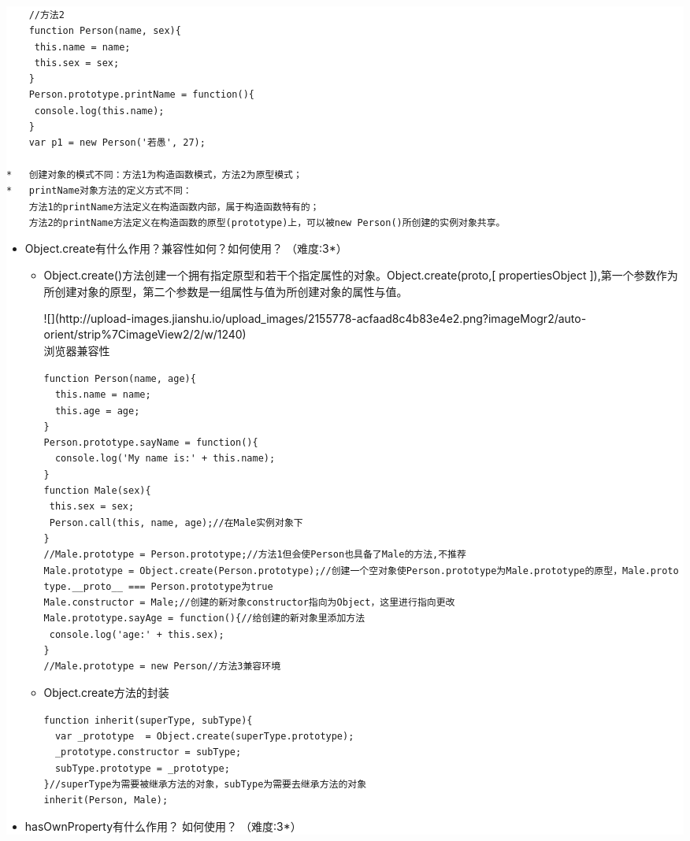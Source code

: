         //方法2
        function Person(name, sex){
         this.name = name;
         this.sex = sex;
        }
        Person.prototype.printName = function(){
         console.log(this.name);
        }
        var p1 = new Person('若愚', 27);

    *   创建对象的模式不同：方法1为构造函数模式，方法2为原型模式；
    *   printName对象方法的定义方式不同：  
        方法1的printName方法定义在构造函数内部，属于构造函数特有的；  
        方法2的printName方法定义在构造函数的原型(prototype)上，可以被new Person()所创建的实例对象共享。
*   Object.create有什么作用？兼容性如何？如何使用？ （难度:3*）
    *   Object.create()方法创建一个拥有指定原型和若干个指定属性的对象。Object.create(proto,[ propertiesObject ]),第一个参数作为所创建对象的原型，第二个参数是一组属性与值为所创建对象的属性与值。  

        <div class="image-package">![](http://upload-images.jianshu.io/upload_images/2155778-acfaad8c4b83e4e2.png?imageMogr2/auto-orient/strip%7CimageView2/2/w/1240)  

        <div class="image-caption">浏览器兼容性</div>

        </div>

            function Person(name, age){
              this.name = name;
              this.age = age;
            }
            Person.prototype.sayName = function(){
              console.log('My name is:' + this.name);
            }
            function Male(sex){
             this.sex = sex;
             Person.call(this, name, age);//在Male实例对象下
            }
            //Male.prototype = Person.prototype;//方法1但会使Person也具备了Male的方法,不推荐
            Male.prototype = Object.create(Person.prototype);//创建一个空对象使Person.prototype为Male.prototype的原型，Male.prototype.__proto__ === Person.prototype为true
            Male.constructor = Male;//创建的新对象constructor指向为Object，这里进行指向更改
            Male.prototype.sayAge = function(){//给创建的新对象里添加方法
             console.log('age:' + this.sex);
            }
            //Male.prototype = new Person//方法3兼容环境

    *   Object.create方法的封装

            function inherit(superType, subType){
              var _prototype  = Object.create(superType.prototype);
              _prototype.constructor = subType;
              subType.prototype = _prototype;
            }//superType为需要被继承方法的对象，subType为需要去继承方法的对象
            inherit(Person, Male);

*   hasOwnProperty有什么作用？ 如何使用？ （难度:3*）
